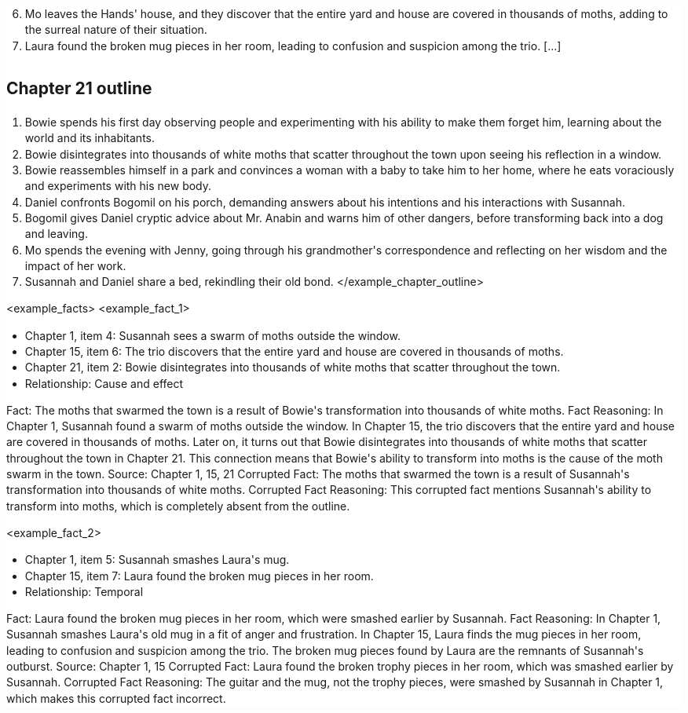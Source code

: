 6. Mo leaves the Hands' house, and they discover that the entire yard and house are covered in thousands of moths, adding to the surreal nature of their situation.
7. Laura found the broken mug pieces in her room, leading to confusion and suspicion among the trio.
[...]
## Chapter 21 outline 
1. Bowie spends his first day observing people and experimenting with his ability to make them forget him, learning about the world and its inhabitants.
2. Bowie disintegrates into thousands of white moths that scatter throughout the town upon seeing his reflection in a window.
3. Bowie reassembles himself in a park and convinces a woman with a baby to take him to her home, where he eats voraciously and experiments with his new body.
4. Daniel confronts Bogomil on his porch, demanding answers about his intentions and his interactions with Susannah.
5. Bogomil gives Daniel cryptic advice about Mr. Anabin and warns him of other dangers, before transforming back into a dog and leaving.
6. Mo spends the evening with Jenny, going through his grandmother's correspondence and reflecting on her wisdom and the impact of her work.
7. Susannah and Daniel share a bed, rekindling their old bond.
</example_chapter_outline>

<example_facts>
<example_fact_1>
<brainstorm>
- Chapter 1, item 4: Susannah sees a swarm of moths outside the window.
- Chapter 15, item 6: The trio discovers that the entire yard and house are covered in thousands of moths.
- Chapter 21, item 2: Bowie disintegrates into thousands of white moths that scatter throughout the town.
- Relationship: Cause and effect
</brainstorm>
Fact: The moths that swarmed the town is a result of Bowie's transformation into thousands of white moths.
Fact Reasoning: In Chapter 1, Susannah found a swarm of moths outside the window. In Chapter 15, the trio discovers that the entire yard and house are covered in thousands of moths. Later on, it turns out that Bowie disintegrates into thousands of white moths that scatter throughout the town in Chapter 21. This connection means that Bowie's ability to transform into moths is the cause of the moth swarm in the town.
Source: Chapter 1, 15, 21
Corrupted Fact: The moths that swarmed the town is a result of Susannah's transformation into thousands of white moths.
Corrupted Fact Reasoning: This corrupted fact mentions Susannah's ability to transform into moths, which is completely absent from the outline.
</example_fact_1>

<example_fact_2>
<brainstorm>
- Chapter 1, item 5: Susannah smashes Laura's mug.
- Chapter 15, item 7: Laura found the broken mug pieces in her room.
- Relationship: Temporal
</brainstorm>
Fact: Laura found the broken mug pieces in her room, which were smashed earlier by Susannah.
Fact Reasoning: In Chapter 1, Susannah smashes Laura's old mug in a fit of anger and frustration. In Chapter 15, Laura finds the mug pieces in her room, leading to confusion and suspicion among the trio. The broken mug pieces found by Laura are the remnants of Susannah's outburst.
Source: Chapter 1, 15
Corrupted Fact: Laura found the broken trophy pieces in her room, which was smashed earlier by Susannah.
Corrupted Fact Reasoning: The guitar and the mug, not the trophy pieces, were smashed by Susannah in Chapter 1, which makes this corrupted fact incorrect.
</example_fact_2>
